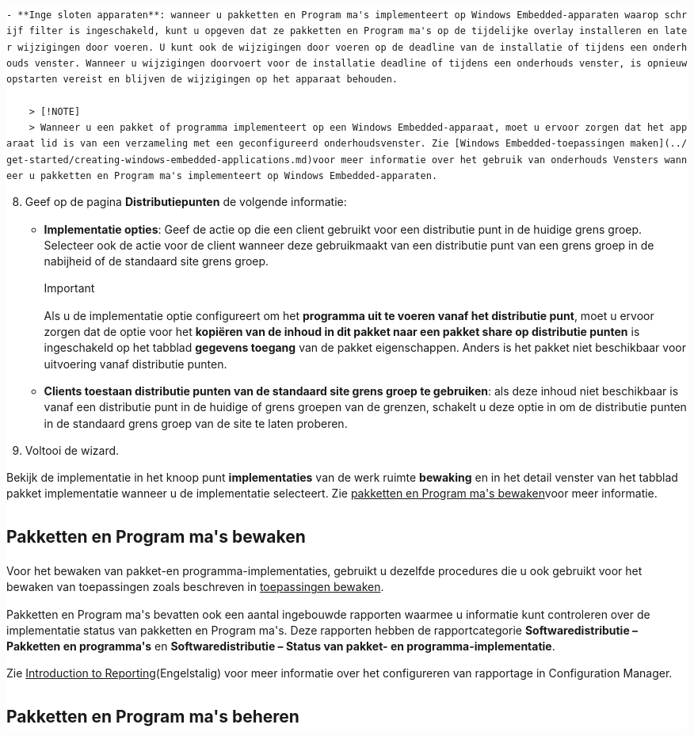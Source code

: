     - **Inge sloten apparaten**: wanneer u pakketten en Program ma's implementeert op Windows Embedded-apparaten waarop schrijf filter is ingeschakeld, kunt u opgeven dat ze pakketten en Program ma's op de tijdelijke overlay installeren en later wijzigingen door voeren. U kunt ook de wijzigingen door voeren op de deadline van de installatie of tijdens een onderhouds venster. Wanneer u wijzigingen doorvoert voor de installatie deadline of tijdens een onderhouds venster, is opnieuw opstarten vereist en blijven de wijzigingen op het apparaat behouden.  

        > [!NOTE]  
        > Wanneer u een pakket of programma implementeert op een Windows Embedded-apparaat, moet u ervoor zorgen dat het apparaat lid is van een verzameling met een geconfigureerd onderhoudsvenster. Zie [Windows Embedded-toepassingen maken](../get-started/creating-windows-embedded-applications.md)voor meer informatie over het gebruik van onderhouds Vensters wanneer u pakketten en Program ma's implementeert op Windows Embedded-apparaten.  

8. Geef op de pagina **Distributiepunten** de volgende informatie:  

    - **Implementatie opties**: Geef de actie op die een client gebruikt voor een distributie punt in de huidige grens groep. Selecteer ook de actie voor de client wanneer deze gebruikmaakt van een distributie punt van een grens groep in de nabijheid of de standaard site grens groep.

        > [!IMPORTANT]  
        > Als u de implementatie optie configureert om het **programma uit te voeren vanaf het distributie punt**, moet u ervoor zorgen dat de optie voor het **kopiëren van de inhoud in dit pakket naar een pakket share op distributie punten** is ingeschakeld op het tabblad **gegevens toegang** van de pakket eigenschappen. Anders is het pakket niet beschikbaar voor uitvoering vanaf distributie punten.  

    - **Clients toestaan distributie punten van de standaard site grens groep te gebruiken**: als deze inhoud niet beschikbaar is vanaf een distributie punt in de huidige of grens groepen van de grenzen, schakelt u deze optie in om de distributie punten in de standaard grens groep van de site te laten proberen.

9. Voltooi de wizard.  

Bekijk de implementatie in het knoop punt **implementaties** van de werk ruimte **bewaking** en in het detail venster van het tabblad pakket implementatie wanneer u de implementatie selecteert. Zie [pakketten en Program ma's bewaken](#monitor-packages-and-programs)voor meer informatie.  


## <a name="monitor-packages-and-programs"></a>Pakketten en Program ma's bewaken

Voor het bewaken van pakket-en programma-implementaties, gebruikt u dezelfde procedures die u ook gebruikt voor het bewaken van toepassingen zoals beschreven in [toepassingen bewaken](monitor-applications-from-the-console.md).  

Pakketten en Program ma's bevatten ook een aantal ingebouwde rapporten waarmee u informatie kunt controleren over de implementatie status van pakketten en Program ma's. Deze rapporten hebben de rapportcategorie **Softwaredistributie – Pakketten en programma's** en **Softwaredistributie – Status van pakket- en programma-implementatie**.  

Zie [Introduction to Reporting](../../core/servers/manage/introduction-to-reporting.md)(Engelstalig) voor meer informatie over het configureren van rapportage in Configuration Manager.  


## <a name="manage-packages-and-programs"></a>Pakketten en Program ma's beheren
